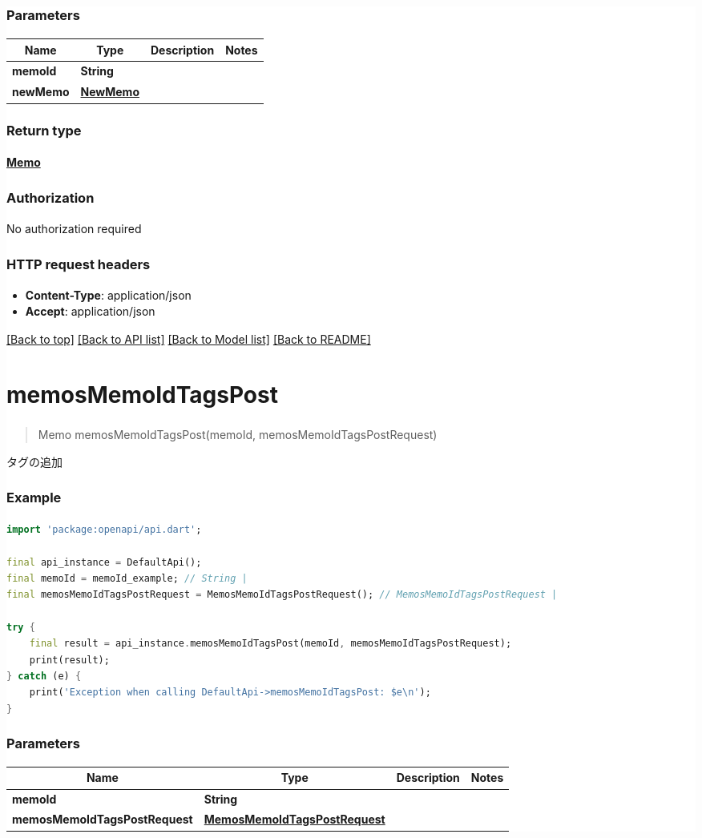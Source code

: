 ### Parameters

Name | Type | Description  | Notes
------------- | ------------- | ------------- | -------------
 **memoId** | **String**|  | 
 **newMemo** | [**NewMemo**](NewMemo.md)|  | 

### Return type

[**Memo**](Memo.md)

### Authorization

No authorization required

### HTTP request headers

 - **Content-Type**: application/json
 - **Accept**: application/json

[[Back to top]](#) [[Back to API list]](../README.md#documentation-for-api-endpoints) [[Back to Model list]](../README.md#documentation-for-models) [[Back to README]](../README.md)

# **memosMemoIdTagsPost**
> Memo memosMemoIdTagsPost(memoId, memosMemoIdTagsPostRequest)

タグの追加

### Example
```dart
import 'package:openapi/api.dart';

final api_instance = DefaultApi();
final memoId = memoId_example; // String | 
final memosMemoIdTagsPostRequest = MemosMemoIdTagsPostRequest(); // MemosMemoIdTagsPostRequest | 

try {
    final result = api_instance.memosMemoIdTagsPost(memoId, memosMemoIdTagsPostRequest);
    print(result);
} catch (e) {
    print('Exception when calling DefaultApi->memosMemoIdTagsPost: $e\n');
}
```

### Parameters

Name | Type | Description  | Notes
------------- | ------------- | ------------- | -------------
 **memoId** | **String**|  | 
 **memosMemoIdTagsPostRequest** | [**MemosMemoIdTagsPostRequest**](MemosMemoIdTagsPostRequest.md)|  | 

